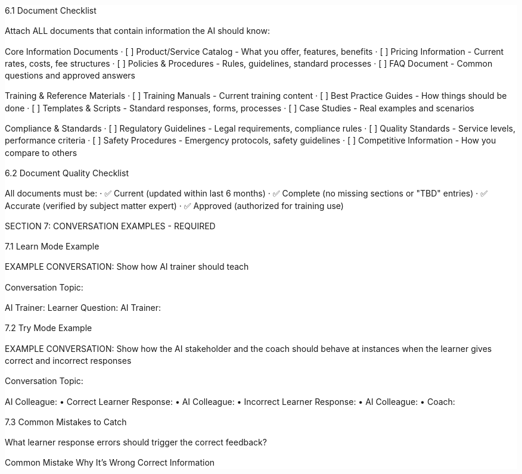 6.1 Document Checklist

Attach ALL documents that contain information the AI should know:

Core Information Documents
·	[ ] Product/Service Catalog - What you offer, features, benefits
·	[ ] Pricing Information - Current rates, costs, fee structures
·	[ ] Policies & Procedures - Rules, guidelines, standard processes
·	[ ] FAQ Document - Common questions and approved answers

Training & Reference Materials
·	[ ] Training Manuals - Current training content
·	[ ] Best Practice Guides - How things should be done
·	[ ] Templates & Scripts - Standard responses, forms, processes
·	[ ] Case Studies - Real examples and scenarios

Compliance & Standards
·	[ ] Regulatory Guidelines - Legal requirements, compliance rules
·	[ ] Quality Standards - Service levels, performance criteria
·	[ ] Safety Procedures - Emergency protocols, safety guidelines
·	[ ] Competitive Information - How you compare to others

6.2 Document Quality Checklist

All documents must be:
·	✅ Current (updated within last 6 months)
·	✅ Complete (no missing sections or "TBD" entries)
·	✅ Accurate (verified by subject matter expert)
·	✅ Approved (authorized for training use)
 
SECTION 7: CONVERSATION EXAMPLES - REQUIRED

7.1 Learn Mode Example

EXAMPLE CONVERSATION: Show how AI trainer should teach

Conversation Topic:

AI Trainer: 
Learner Question:
AI Trainer:

7.2 Try Mode Example

EXAMPLE CONVERSATION: Show how the AI stakeholder and the coach should behave at instances when the learner gives correct and incorrect responses

Conversation Topic: 

AI Colleague: 
•	Correct Learner Response:
•	AI Colleague:
•	Incorrect Learner Response:
•	AI Colleague:
•	Coach:

7.3 Common Mistakes to Catch

What learner response errors should trigger the correct feedback?

Common Mistake	Why It’s Wrong	Correct Information
		
		
		
		
		


 

